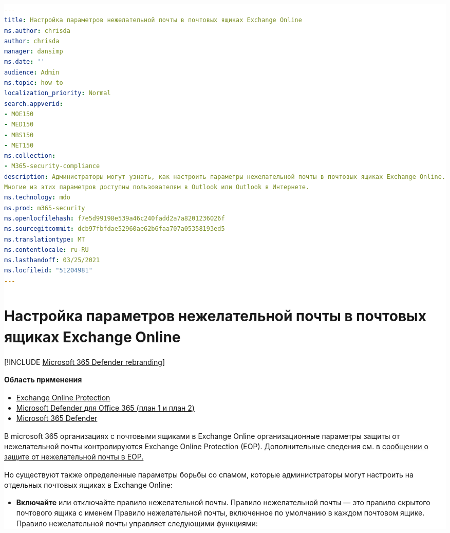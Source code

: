 ```yaml
---
title: Настройка параметров нежелательной почты в почтовых ящиках Exchange Online
ms.author: chrisda
author: chrisda
manager: dansimp
ms.date: ''
audience: Admin
ms.topic: how-to
localization_priority: Normal
search.appverid:
- MOE150
- MED150
- MBS150
- MET150
ms.collection:
- M365-security-compliance
description: Администраторы могут узнать, как настроить параметры нежелательной почты в почтовых ящиках Exchange Online. Многие из этих параметров доступны пользователям в Outlook или Outlook в Интернете.
ms.technology: mdo
ms.prod: m365-security
ms.openlocfilehash: f7e5d99198e539a46c240fadd2a7a8201236026f
ms.sourcegitcommit: dcb97fbfdae52960ae62b6faa707a05358193ed5
ms.translationtype: MT
ms.contentlocale: ru-RU
ms.lasthandoff: 03/25/2021
ms.locfileid: "51204981"
---
```

# <a name="configure-junk-email-settings-on-exchange-online-mailboxes"></a>Настройка параметров нежелательной почты в почтовых ящиках Exchange Online

[!INCLUDE [Microsoft 365 Defender rebranding](../includes/microsoft-defender-for-office.md)]

**Область применения**
- [Exchange Online Protection](exchange-online-protection-overview.md)
- [Microsoft Defender для Office 365 (план 1 и план 2)](defender-for-office-365.md)
- [Microsoft 365 Defender](../defender/microsoft-365-defender.md)

В microsoft 365 организациях с почтовыми ящиками в Exchange Online организационные параметры защиты от нежелательной почты контролируются Exchange Online Protection (EOP). Дополнительные сведения см. в [сообщении о защите от нежелательной почты в EOP.](anti-spam-protection.md)

Но существуют также определенные параметры борьбы со спамом, которые администраторы могут настроить на отдельных почтовых ящиках в Exchange Online:

- **Включайте** или отключайте правило нежелательной почты. Правило нежелательной почты — это правило скрытого почтового ящика с именем Правило нежелательной почты, включенное по умолчанию в каждом почтовом ящике. Правило нежелательной почты управляет следующими функциями:
